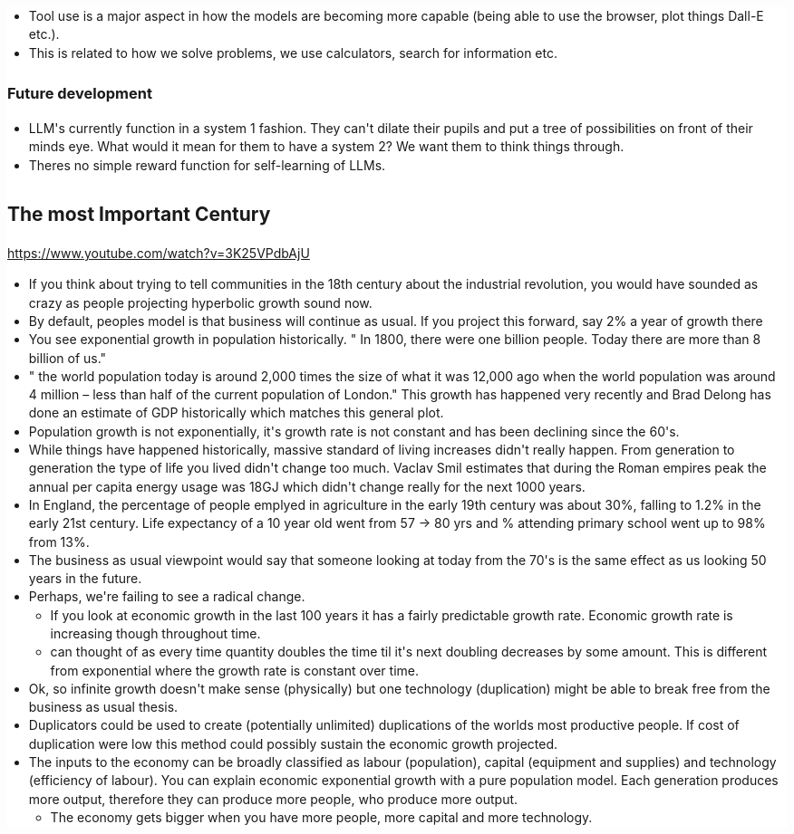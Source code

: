 * Tool use is a major aspect in how the models are becoming more capable (being able to use the browser, plot things
  Dall-E etc.).
* This is related to how we solve problems, we use calculators, search for information etc.

### Future development

* LLM's currently function in a system 1 fashion. They can't dilate their pupils and put a tree of possibilities on
  front of their minds eye. What would it mean for them to have a system 2? We want them to think things through.
* Theres no simple reward function for self-learning of LLMs.

## The most Important Century
https://www.youtube.com/watch?v=3K25VPdbAjU

- If you think about trying to tell communities in the 18th century about the industrial revolution, you would have
  sounded as crazy as people projecting hyperbolic growth sound now.
- By default, peoples model is that business will continue as usual. If you project this forward, say 2% a year of
    growth there
- You see exponential growth in population historically. " In 1800, there were one billion people. Today there are more
  than 8 billion of us."
- " the world population today is around 2,000 times the size of what it was 12,000 ago when the world population was
  around 4 million – less than half of the current population of London." This growth has happened very recently and
  Brad Delong has done an estimate of GDP historically which matches this general plot.
- Population growth is not exponentially, it's growth rate is not constant and has been declining since the 60's.
- While things have happened historically, massive standard of living increases didn't really happen. From generation to
  generation the type of life you lived didn't change too much. Vaclav Smil estimates that during the Roman empires peak
  the annual per capita energy usage was 18GJ which didn't change really for the next 1000 years.
- In England, the percentage of people emplyed in agriculture in the early 19th century was about 30%, falling to 1.2% in the early
  21st century. Life expectancy of a 10 year old went from 57 -> 80 yrs and % attending primary school went up to 98%
  from 13%.
- The business as usual viewpoint would say that someone looking at today from the 70's is the same effect as us looking
  50 years in the future.
- Perhaps, we're failing to see a radical change.
    - If you look at economic growth in the last 100 years it has a fairly predictable growth rate. Economic growth rate
      is increasing though throughout time.
    - can thought of as every time quantity doubles the time til it's next doubling decreases by some amount. This is
      different from exponential where the growth rate is constant over time.
- Ok, so infinite growth doesn't make sense (physically) but one technology (duplication) might be able to break free
  from the business as usual thesis.
- Duplicators could be used to create (potentially unlimited) duplications of the worlds most productive people. If
  cost of duplication were low this method could possibly sustain the economic growth projected.
- The inputs to the economy can be broadly classified as labour (population), capital (equipment and supplies) and
  technology (efficiency of labour). You can explain economic exponential growth with a pure population model. Each
  generation produces more output, therefore they can produce more people, who produce more output.
  - The economy gets bigger when you have more people, more capital and more technology.
